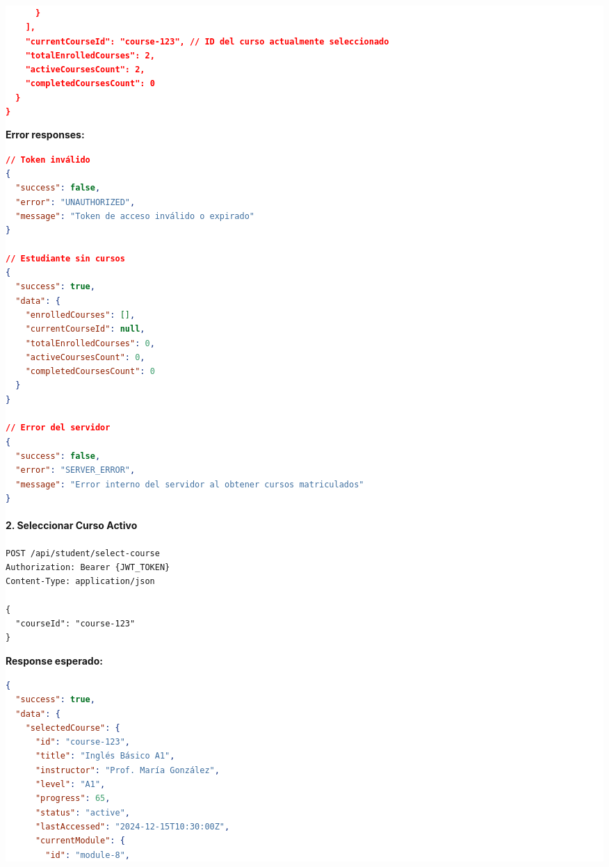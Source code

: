 ```json
      }
    ],
    "currentCourseId": "course-123", // ID del curso actualmente seleccionado
    "totalEnrolledCourses": 2,
    "activeCoursesCount": 2,
    "completedCoursesCount": 0
  }
}
```

**Error responses:**
```json
// Token inválido
{
  "success": false,
  "error": "UNAUTHORIZED",
  "message": "Token de acceso inválido o expirado"
}

// Estudiante sin cursos
{
  "success": true,
  "data": {
    "enrolledCourses": [],
    "currentCourseId": null,
    "totalEnrolledCourses": 0,
    "activeCoursesCount": 0,
    "completedCoursesCount": 0
  }
}

// Error del servidor
{
  "success": false,
  "error": "SERVER_ERROR",
  "message": "Error interno del servidor al obtener cursos matriculados"
}
```

#### **2. Seleccionar Curso Activo**
```http
POST /api/student/select-course
Authorization: Bearer {JWT_TOKEN}
Content-Type: application/json

{
  "courseId": "course-123"
}
```

**Response esperado:**
```json
{
  "success": true,
  "data": {
    "selectedCourse": {
      "id": "course-123",
      "title": "Inglés Básico A1",
      "instructor": "Prof. María González",
      "level": "A1",
      "progress": 65,
      "status": "active",
      "lastAccessed": "2024-12-15T10:30:00Z",
      "currentModule": {
        "id": "module-8",
```